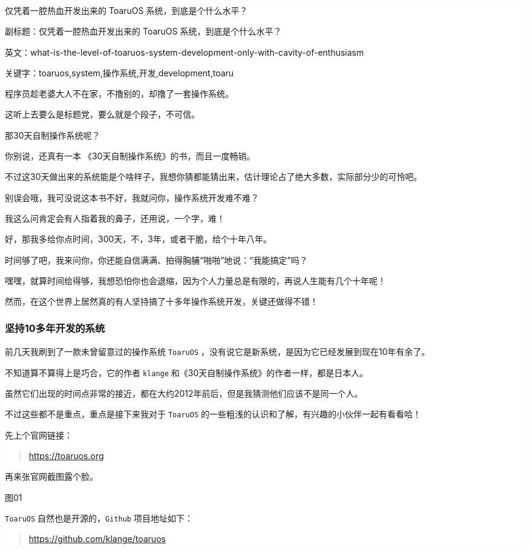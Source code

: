 仅凭着一腔热血开发出来的 ToaruOS 系统，到底是个什么水平？

副标题：仅凭着一腔热血开发出来的 ToaruOS 系统，到底是个什么水平？

英文：what-is-the-level-of-toaruos-system-development-only-with-cavity-of-enthusiasm

关键字：toaruos,system,操作系统,开发,development,toaru



程序员趁老婆大人不在家，不撸别的，却撸了一套操作系统。

这听上去要么是标题党，要么就是个段子，不可信。



那30天自制操作系统呢？

你别说，还真有一本 《30天自制操作系统》的书，而且一度畅销。

不过这30天做出来的系统能是个啥样子，我想你猜都能猜出来，估计理论占了绝大多数，实际部分少的可怜吧。



别误会哦，我可没说这本书不好，我就问你，操作系统开发难不难？

我这么问肯定会有人指着我的鼻子，还用说，一个字，难！

好，那我多给你点时间，300天，不，3年，或者干脆，给个十年八年。

时间够了吧，我来问你，你还能自信满满、拍得胸脯“啪啪”地说：“我能搞定”吗？



嘿嘿，就算时间给得够，我想恐怕你也会退缩，因为个人力量总是有限的，再说人生能有几个十年呢！

然而，在这个世界上居然真的有人坚持搞了十多年操作系统开发，关键还做得不错！



### 坚持10多年开发的系统

前几天我刷到了一款未曾留意过的操作系统 `ToaruOS` ，没有说它是新系统，是因为它已经发展到现在10年有余了。

不知道算不算得上是巧合，它的作者 `klange` 和《30天自制操作系统》的作者一样，都是日本人。

虽然它们出现的时间点非常的接近，都在大约2012年前后，但是我猜测他们应该不是同一个人。

不过这些都不是重点，重点是接下来我对于 `ToaruOS` 的一些粗浅的认识和了解，有兴趣的小伙伴一起有看看哈！



先上个官网链接：

> https://toaruos.org



再来张官网截图露个脸。

图01



`ToaruOS` 自然也是开源的，`Github` 项目地址如下：

> https://github.com/klange/toaruos


